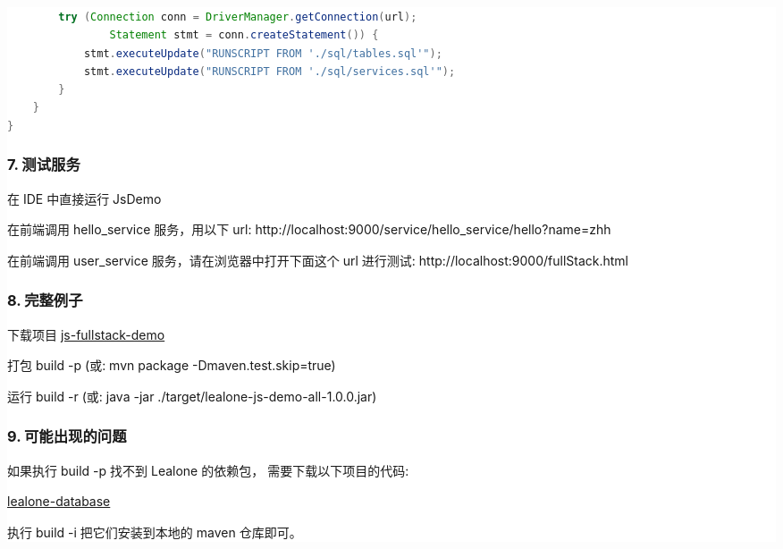 ```java
        try (Connection conn = DriverManager.getConnection(url);
                Statement stmt = conn.createStatement()) {
            stmt.executeUpdate("RUNSCRIPT FROM './sql/tables.sql'");
            stmt.executeUpdate("RUNSCRIPT FROM './sql/services.sql'");
        }
    }
}
```


### 7. 测试服务

在 IDE 中直接运行 JsDemo

在前端调用 hello_service 服务，用以下 url:
http://localhost:9000/service/hello_service/hello?name=zhh

在前端调用 user_service 服务，请在浏览器中打开下面这个 url 进行测试:
http://localhost:9000/fullStack.html



### 8. 完整例子

下载项目 [js-fullstack-demo](https://github.com/lealone/Lealone-Examples/tree/main/js-demo)

打包 build -p (或: mvn package -Dmaven.test.skip=true)

运行 build -r (或: java -jar ./target/lealone-js-demo-all-1.0.0.jar)



### 9. 可能出现的问题

如果执行 build -p 找不到 Lealone 的依赖包，
需要下载以下项目的代码: 

[lealone-database](https://github.com/lealone/Lealone)


执行 build -i 把它们安装到本地的 maven 仓库即可。

